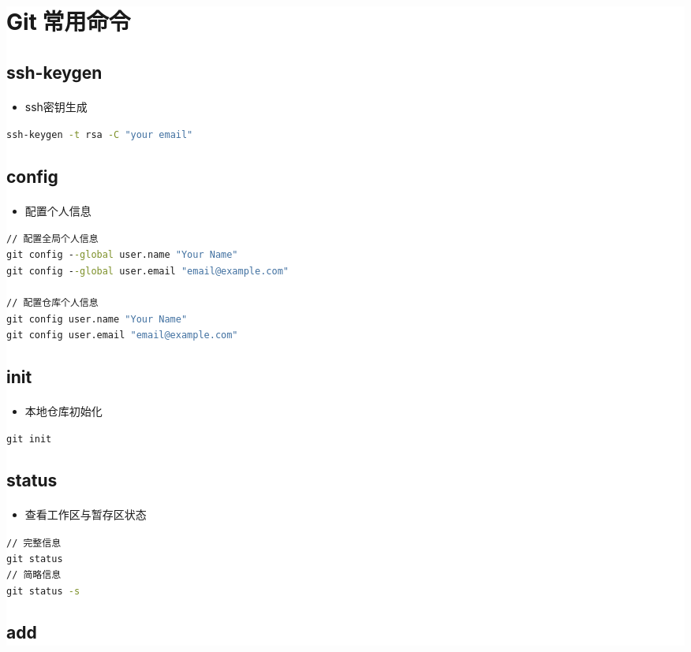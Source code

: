 # Git 常用命令



## ssh-keygen

- ssh密钥生成

```cmd
ssh-keygen -t rsa -C "your email"
```





## config

- 配置个人信息

```cmd
// 配置全局个人信息
git config --global user.name "Your Name"
git config --global user.email "email@example.com"

// 配置仓库个人信息
git config user.name "Your Name"
git config user.email "email@example.com"
```





## init

- 本地仓库初始化

```cmd
git init
```



## status

- 查看工作区与暂存区状态

```cmd
// 完整信息
git status
// 简略信息
git status -s
```



## add
